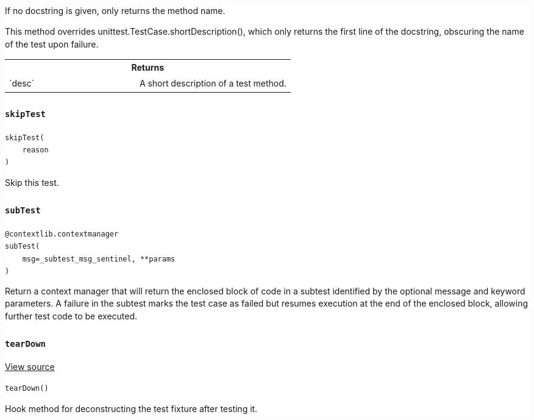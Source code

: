 If no docstring is given, only returns the method name.

This method overrides unittest.TestCase.shortDescription(), which
only returns the first line of the docstring, obscuring the name
of the test upon failure.


 <table class="responsive fixed orange">
<colgroup><col width="214px"><col></colgroup>
<tr><th colspan="2">Returns</th></tr>

<tr>
<td>
`desc`
</td>
<td>
A short description of a test method.
</td>
</tr>
</table>



<h3 id="skipTest"><code>skipTest</code></h3>

<pre class="devsite-click-to-copy prettyprint lang-py tfo-signature-link">
<code>skipTest(
    reason
)
</code></pre>

Skip this test.


<h3 id="subTest"><code>subTest</code></h3>

<pre class="devsite-click-to-copy prettyprint lang-py tfo-signature-link">
<code>@contextlib.contextmanager</code>
<code>subTest(
    msg=_subtest_msg_sentinel, **params
)
</code></pre>

Return a context manager that will return the enclosed block
of code in a subtest identified by the optional message and
keyword parameters.  A failure in the subtest marks the test
case as failed but resumes execution at the end of the enclosed
block, allowing further test code to be executed.

<h3 id="tearDown"><code>tearDown</code></h3>

<a target="_blank" href="/code/stable/tensorflow/python/framework/test_util.py">View source</a>

<pre class="devsite-click-to-copy prettyprint lang-py tfo-signature-link">
<code>tearDown()
</code></pre>

Hook method for deconstructing the test fixture after testing it.
